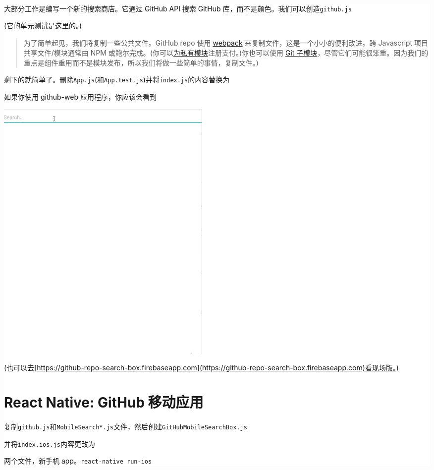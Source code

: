 大部分工作是编写一个新的搜索商店。它通过 GitHub API 搜索 GitHub 库，而不是颜色。我们可以创造`github.js`

(它的单元测试是[这里的](https://github.com/csepulv/search-box/blob/master/github-web/src/github.test.js)。)

> 为了简单起见，我们将复制一些公共文件。GitHub repo 使用 [webpack](https://webpack.github.io/) 来复制文件，这是一个小小的便利改进。跨 Javascript 项目共享文件/模块通常由 NPM 或鲍尔完成。(你可以[为](https://www.npmjs.com/pricing)[私有模块](https://docs.npmjs.com/private-modules/intro)注册支付。)你也可以使用 [Git 子模块](https://git-scm.com/book/en/v2/Git-Tools-Submodules)，尽管它们可能很笨重。因为我们的重点是组件重用而不是模块发布，所以我们将做一些简单的事情，复制文件。)

剩下的就简单了。删除`App.js`(和`App.test.js`)并将`index.js`的内容替换为

如果你使用 github-web 应用程序，你应该会看到

![](img/b26664af675664e7efb87a66693ff405.png)

(也可以去[https://github-repo-search-box.firebaseapp.com](https://github-repo-search-box.firebaseapp.com)看现场版。)

# React Native: GitHub 移动应用

复制`github.js`和`MobileSearch*.js`文件，然后创建`GitHubMobileSearchBox.js`

并将`index.ios.js`内容更改为

两个文件，新手机 app。`react-native run-ios`
